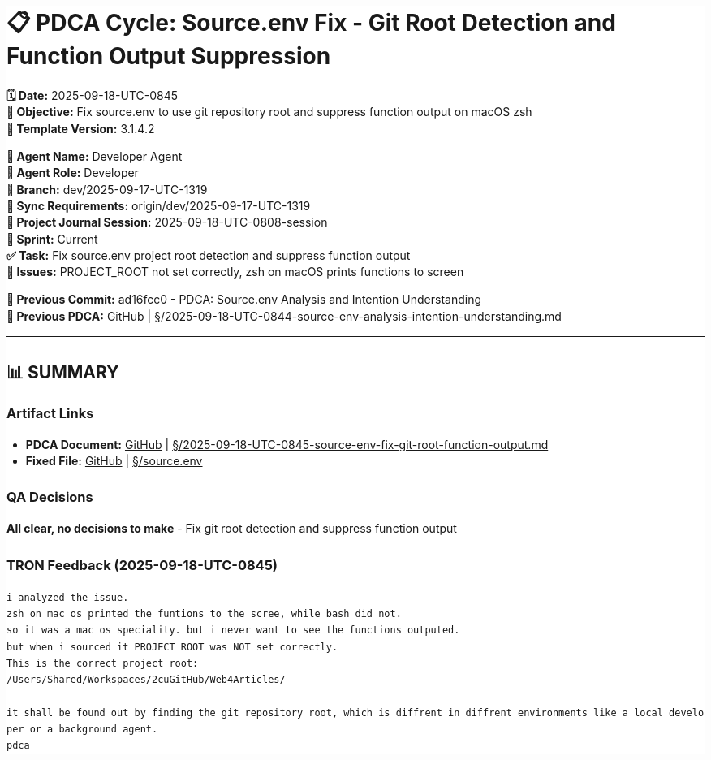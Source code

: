 # 📋 **PDCA Cycle: Source.env Fix - Git Root Detection and Function Output Suppression**

**🗓️ Date:** 2025-09-18-UTC-0845  
**🎯 Objective:** Fix source.env to use git repository root and suppress function output on macOS zsh  
**🎯 Template Version:** 3.1.4.2  

**👤 Agent Name:** Developer Agent  
**👤 Agent Role:** Developer  
**👤 Branch:** dev/2025-09-17-UTC-1319  
**🔄 Sync Requirements:** origin/dev/2025-09-17-UTC-1319  
**🎯 Project Journal Session:** 2025-09-18-UTC-0808-session  
**🎯 Sprint:** Current  
**✅ Task:** Fix source.env project root detection and suppress function output  
**🚨 Issues:** PROJECT_ROOT not set correctly, zsh on macOS prints functions to screen  

**📎 Previous Commit:** ad16fcc0 - PDCA: Source.env Analysis and Intention Understanding  
**🔗 Previous PDCA:** [GitHub](https://github.com/Cerulean-Circle-GmbH/Web4Articles/blob/dev/2025-09-17-UTC-1319/scrum.pmo/project.journal/2025-09-18-UTC-0808-session/pdca/role/developer/2025-09-18-UTC-0844-source-env-analysis-intention-understanding.md) | [§/2025-09-18-UTC-0844-source-env-analysis-intention-understanding.md](./2025-09-18-UTC-0844-source-env-analysis-intention-understanding.md)

---

## **📊 SUMMARY**

### **Artifact Links**
- **PDCA Document:** [GitHub](https://github.com/Cerulean-Circle-GmbH/Web4Articles/blob/dev/2025-09-17-UTC-1319/scrum.pmo/project.journal/2025-09-18-UTC-0808-session/pdca/role/developer/2025-09-18-UTC-0845-source-env-fix-git-root-function-output.md) | [§/2025-09-18-UTC-0845-source-env-fix-git-root-function-output.md](./2025-09-18-UTC-0845-source-env-fix-git-root-function-output.md)
- **Fixed File:** [GitHub](https://github.com/Cerulean-Circle-GmbH/Web4Articles/blob/dev/2025-09-17-UTC-1319/source.env) | [§/source.env](../../../../source.env)

### **QA Decisions**
**All clear, no decisions to make** - Fix git root detection and suppress function output

### **TRON Feedback (2025-09-18-UTC-0845)**
```quote
i analyzed the issue.
zsh on mac os printed the funtions to the scree, while bash did not.
so it was a mac os speciality. but i never want to see the functions outputed.
but when i sourced it PROJECT ROOT was NOT set correctly.
This is the correct project root:
/Users/Shared/Workspaces/2cuGitHub/Web4Articles/

it shall be found out by finding the git repository root, which is diffrent in diffrent environments like a local developer or a background agent.
pdca 
```
